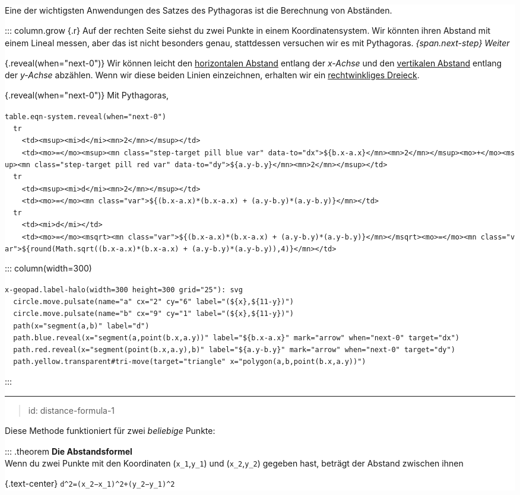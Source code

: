 Eine der wichtigsten Anwendungen des Satzes des Pythagoras ist die Berechnung
von Abständen. 

::: column.grow
{.r} Auf der rechten Seite siehst du zwei Punkte in einem Koordinatensystem. Wir könnten ihren Abstand mit einem Lineal
messen, aber das ist nicht besonders genau,
stattdessen versuchen wir es mit Pythagoras.
_{span.next-step} Weiter_

{.reveal(when="next-0")} Wir können leicht den [horizontalen Abstand](target:dx)
entlang der _x-Achse_ und den [vertikalen Abstand](target:dy) entlang der _y-Achse_ abzählen.
Wenn wir diese beiden Linien einzeichnen, erhalten wir ein [rechtwinkliges Dreieck](target:triangle).

{.reveal(when="next-0")} Mit Pythagoras,

    table.eqn-system.reveal(when="next-0")
      tr
        <td><msup><mi>d</mi><mn>2</mn></msup></td>
        <td><mo>=</mo><msup><mn class="step-target pill blue var" data-to="dx">${b.x-a.x}</mn><mn>2</mn></msup><mo>+</mo><msup><mn class="step-target pill red var" data-to="dy">${a.y-b.y}</mn><mn>2</mn></msup></td>
      tr
        <td><msup><mi>d</mi><mn>2</mn></msup></td>
        <td><mo>=</mo><mn class="var">${(b.x-a.x)*(b.x-a.x) + (a.y-b.y)*(a.y-b.y)}</mn></td>
      tr
        <td><mi>d</mi></td>
        <td><mo>=</mo><msqrt><mn class="var">${(b.x-a.x)*(b.x-a.x) + (a.y-b.y)*(a.y-b.y)}</mn></msqrt><mo>=</mo><mn class="var">${round(Math.sqrt((b.x-a.x)*(b.x-a.x) + (a.y-b.y)*(a.y-b.y)),4)}</mn></td>

::: column(width=300)

    x-geopad.label-halo(width=300 height=300 grid="25"): svg
      circle.move.pulsate(name="a" cx="2" cy="6" label="(${x},${11-y})")
      circle.move.pulsate(name="b" cx="9" cy="1" label="(${x},${11-y})")
      path(x="segment(a,b)" label="d")
      path.blue.reveal(x="segment(a,point(b.x,a.y))" label="${b.x-a.x}" mark="arrow" when="next-0" target="dx")
      path.red.reveal(x="segment(point(b.x,a.y),b)" label="${a.y-b.y}" mark="arrow" when="next-0" target="dy")
      path.yellow.transparent#tri-move(target="triangle" x="polygon(a,b,point(b.x,a.y))")

:::

---
> id: distance-formula-1

Diese Methode funktioniert für zwei _beliebige_ Punkte:

::: .theorem
__Die Abstandsformel__  
Wenn du zwei Punkte mit den Koordinaten (`x_1`,`y_1`) und (`x_2`,`y_2`) gegeben hast,
beträgt der Abstand zwischen ihnen

{.text-center} `d^2=(x_2−x_1)^2+(y_2−y_1)^2`
